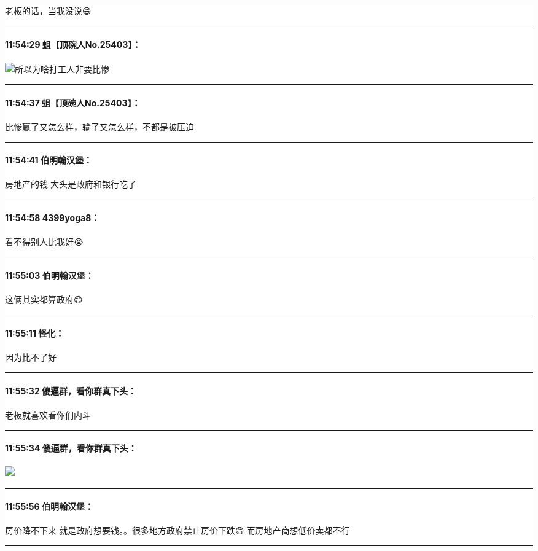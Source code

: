 老板的话，当我没说😄

*****

#### 11:54:29  蛆【顶碗人No.25403】：

![](http://gchat.qpic.cn/gchatpic_new/794594593/614391357-2420969892-549920B5C3719F983C97CFBEE28A4D49/0?term=2")所以为啥打工人非要比惨

*****

#### 11:54:37  蛆【顶碗人No.25403】：

比惨赢了又怎么样，输了又怎么样，不都是被压迫

*****

#### 11:54:41  伯明翰汉堡：

房地产的钱  大头是政府和银行吃了

*****

#### 11:54:58  4399yoga8：

看不得别人比我好😭

*****

#### 11:55:03  伯明翰汉堡：

这俩其实都算政府😄

*****

#### 11:55:11  怪化：

因为比不了好

*****

#### 11:55:32  傻逼群，看你群真下头：

老板就喜欢看你们内斗

*****

#### 11:55:34  傻逼群，看你群真下头：

![](http://gchat.qpic.cn/gchatpic_new/2994013508/614391357-2494420596-012A7C72B636F4B172674DA684E88526/0?term=2")

*****

#### 11:55:56  伯明翰汉堡：

房价降不下来   就是政府想要钱。。很多地方政府禁止房价下跌😄 而房地产商想低价卖都不行

*****
